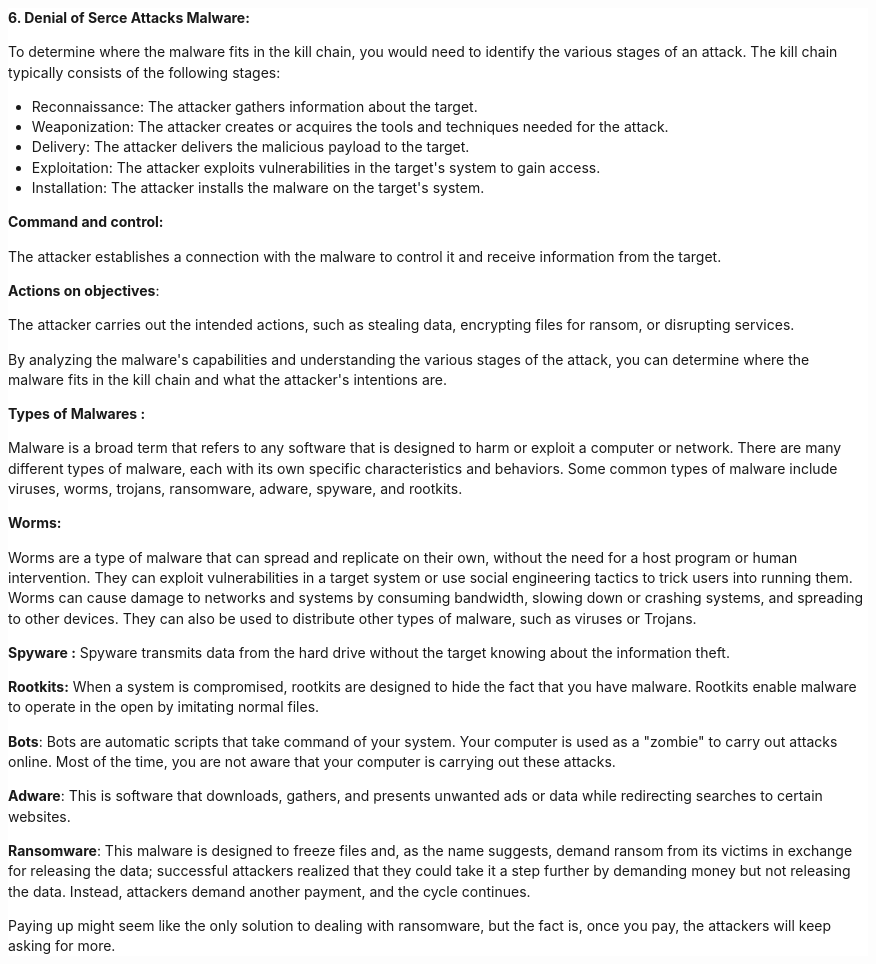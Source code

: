**6. Denial of Serce Attacks Malware:**

To determine where the malware fits in the kill chain, you would need to identify the various stages of an attack. The kill chain typically consists of the following stages:

* Reconnaissance: The attacker gathers information about the target.
* Weaponization: The attacker creates or acquires the tools and techniques needed for the attack.
* Delivery: The attacker delivers the malicious payload to the target.
* Exploitation: The attacker exploits vulnerabilities in the target's system to gain access.
* Installation: The attacker installs the malware on the target's system.

**Command and control:**

The attacker establishes a connection with the malware to control it and receive information from the target.

**Actions on objectives**:

The attacker carries out the intended actions, such as stealing data, encrypting files for ransom, or disrupting services.

By analyzing the malware's capabilities and understanding the various stages of the attack, you can determine where the malware fits in the kill chain and what the attacker's intentions are.

**Types of Malwares :**

Malware is a broad term that refers to any software that is designed to harm or exploit a computer or network. There are many different types of malware, each with its own specific characteristics and behaviors. Some common types of malware include viruses, worms, trojans, ransomware, adware, spyware, and rootkits.

**Worms:**

Worms are a type of malware that can spread and replicate on their own, without the need for a host program or human intervention. They can exploit vulnerabilities in a target system or use social engineering tactics to trick users into running them. Worms can cause damage to networks and systems by consuming bandwidth, slowing down or crashing systems, and spreading to other devices. They can also be used to distribute other types of malware, such as viruses or Trojans.

**Spyware :** Spyware transmits data from the hard drive without the target knowing about the information theft.

**Rootkits:** When a system is compromised, rootkits are designed to hide the fact that you have malware. Rootkits enable malware to operate in the open by imitating normal files.

**Bots**: Bots are automatic scripts that take command of your system. Your computer is used as a "zombie" to carry out attacks online. Most of the time, you are not aware that your computer is carrying out these attacks.

**Adware**: This is software that downloads, gathers, and presents unwanted ads or data while redirecting searches to certain websites.

**Ransomware**: This malware is designed to freeze files and, as the name suggests, demand ransom from its victims in exchange for releasing the data; successful attackers realized that they could take it a step further by demanding money but not releasing the data. Instead, attackers demand another payment, and the cycle continues.

Paying up might seem like the only solution to dealing with ransomware, but the fact is, once you pay, the attackers will keep asking for more.
